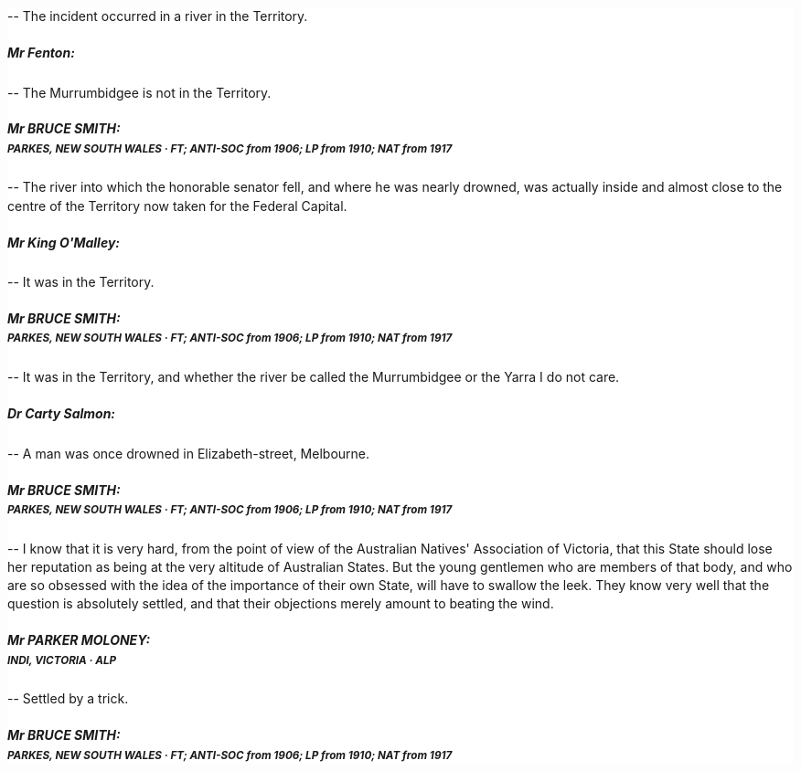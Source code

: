 -- The incident occurred in a river in the Territory. 

##### Mr Fenton:

-- The Murrumbidgee is not in the Territory. 

##### Mr BRUCE SMITH:<br><small class="text-muted">PARKES, NEW SOUTH WALES &middot; FT; ANTI-SOC from 1906; LP from 1910; NAT from 1917</small>

-- The river into which the honorable senator fell, and where he was nearly drowned, was actually inside and almost close to the centre of the Territory now taken for the Federal Capital. 

##### Mr King O'Malley:

-- It was in the Territory. 

##### Mr BRUCE SMITH:<br><small class="text-muted">PARKES, NEW SOUTH WALES &middot; FT; ANTI-SOC from 1906; LP from 1910; NAT from 1917</small>

-- It was in the Territory, and whether the river be called the Murrumbidgee or the Yarra I do not care. 

##### Dr Carty Salmon:

-- A man was once drowned in Elizabeth-street, Melbourne. 

##### Mr BRUCE SMITH:<br><small class="text-muted">PARKES, NEW SOUTH WALES &middot; FT; ANTI-SOC from 1906; LP from 1910; NAT from 1917</small>

-- I know that it is very hard, from the point of view of the Australian Natives' Association of Victoria, that this State should lose her reputation as being at the very altitude of Australian States. But the young gentlemen who are members of that body, and who are so obsessed with the idea of the importance of their own State, will have to swallow the leek. They know very well that the question is absolutely settled, and that their objections merely amount to beating the wind. 

##### Mr PARKER MOLONEY:<br><small class="text-muted">INDI, VICTORIA &middot; ALP</small>

-- Settled by a trick. 

##### Mr BRUCE SMITH:<br><small class="text-muted">PARKES, NEW SOUTH WALES &middot; FT; ANTI-SOC from 1906; LP from 1910; NAT from 1917</small>
